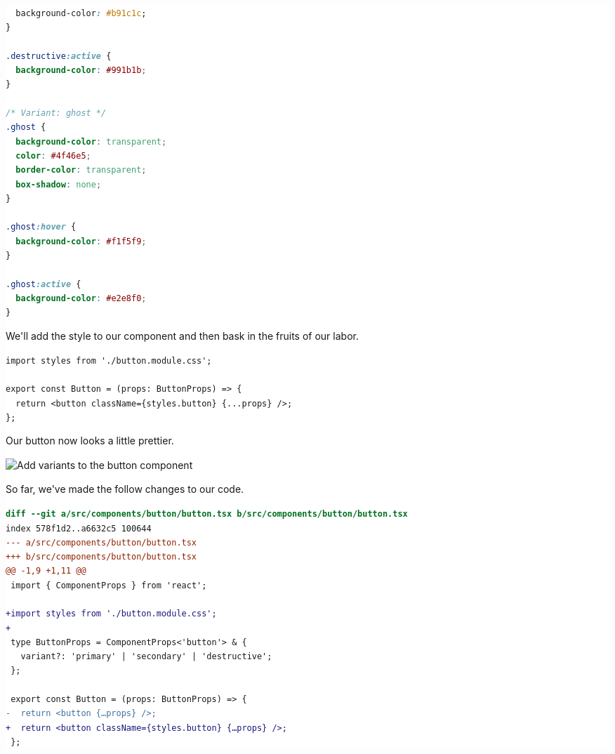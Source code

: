 ```css
  background-color: #b91c1c;
}

.destructive:active {
  background-color: #991b1b;
}

/* Variant: ghost */
.ghost {
  background-color: transparent;
  color: #4f46e5;
  border-color: transparent;
  box-shadow: none;
}

.ghost:hover {
  background-color: #f1f5f9;
}

.ghost:active {
  background-color: #e2e8f0;
}
```

We'll add the style to our component and then bask in the fruits of our labor.

```tsx
import styles from './button.module.css';

export const Button = (props: ButtonProps) => {
  return <button className={styles.button} {...props} />;
};
```

Our button now looks a little prettier.

![Add variants to the button component](assets/storybook-styled-basic-button.png)

So far, we've made the follow changes to our code.

```diff
diff --git a/src/components/button/button.tsx b/src/components/button/button.tsx
index 578f1d2..a6632c5 100644
--- a/src/components/button/button.tsx
+++ b/src/components/button/button.tsx
@@ -1,9 +1,11 @@
 import { ComponentProps } from 'react';

+import styles from './button.module.css';
+
 type ButtonProps = ComponentProps<'button'> & {
   variant?: 'primary' | 'secondary' | 'destructive';
 };

 export const Button = (props: ButtonProps) => {
-  return <button {…props} />;
+  return <button className={styles.button} {…props} />;
 };
```
